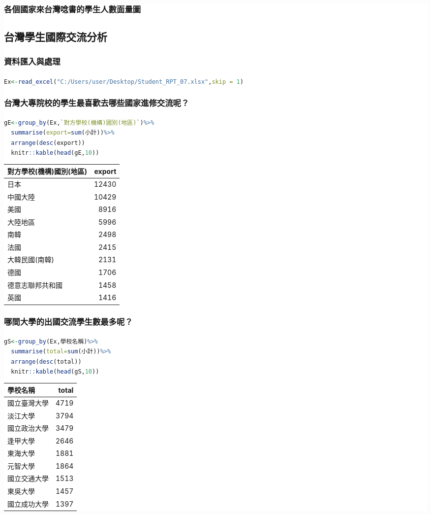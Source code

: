 ### 各個國家來台灣唸書的學生人數面量圖

台灣學生國際交流分析
--------------------

### 資料匯入與處理

``` r
Ex<-read_excel("C:/Users/user/Desktop/Student_RPT_07.xlsx",skip = 1)
```

### 台灣大專院校的學生最喜歡去哪些國家進修交流呢？

``` r
gE<-group_by(Ex,`對方學校(機構)國別(地區)`)%>%
  summarise(export=sum(小計))%>%
  arrange(desc(export))
  knitr::kable(head(gE,10))
```

| 對方學校(機構)國別(地區) |  export|
|:-------------------------|-------:|
| 日本                     |   12430|
| 中國大陸                 |   10429|
| 美國                     |    8916|
| 大陸地區                 |    5996|
| 南韓                     |    2498|
| 法國                     |    2415|
| 大韓民國(南韓)           |    2131|
| 德國                     |    1706|
| 德意志聯邦共和國         |    1458|
| 英國                     |    1416|

### 哪間大學的出國交流學生數最多呢？

``` r
gS<-group_by(Ex,學校名稱)%>%
  summarise(total=sum(小計))%>%
  arrange(desc(total))
  knitr::kable(head(gS,10))
```

| 學校名稱     |  total|
|:-------------|------:|
| 國立臺灣大學 |   4719|
| 淡江大學     |   3794|
| 國立政治大學 |   3479|
| 逢甲大學     |   2646|
| 東海大學     |   1881|
| 元智大學     |   1864|
| 國立交通大學 |   1513|
| 東吳大學     |   1457|
| 國立成功大學 |   1397|